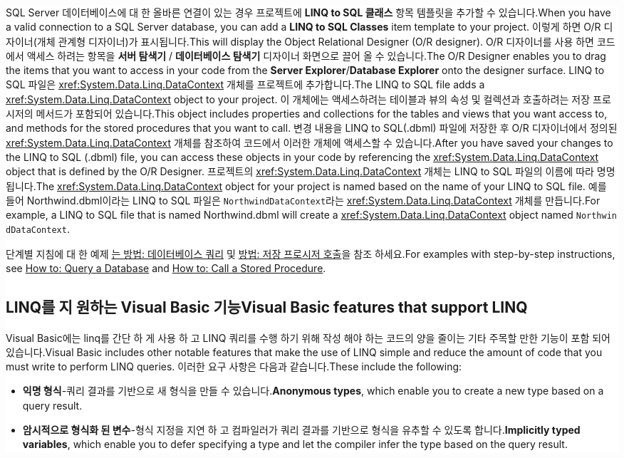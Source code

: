  <span data-ttu-id="211b8-256">SQL Server 데이터베이스에 대 한 올바른 연결이 있는 경우 프로젝트에 **LINQ to SQL 클래스** 항목 템플릿을 추가할 수 있습니다.</span><span class="sxs-lookup"><span data-stu-id="211b8-256">When you have a valid connection to a SQL Server database, you can add a **LINQ to SQL Classes** item template to your project.</span></span> <span data-ttu-id="211b8-257">이렇게 하면 O/R 디자이너(개체 관계형 디자이너)가 표시됩니다.</span><span class="sxs-lookup"><span data-stu-id="211b8-257">This will display the Object Relational Designer (O/R designer).</span></span> <span data-ttu-id="211b8-258">O/R 디자이너를 사용 하면 코드에서 액세스 하려는 항목을 **서버 탐색기** / **데이터베이스 탐색기** 디자이너 화면으로 끌어 올 수 있습니다.</span><span class="sxs-lookup"><span data-stu-id="211b8-258">The O/R Designer enables you to drag the items that you want to access in your code from the **Server Explorer**/**Database Explorer** onto the designer surface.</span></span> <span data-ttu-id="211b8-259">LINQ to SQL 파일은 <xref:System.Data.Linq.DataContext> 개체를 프로젝트에 추가합니다.</span><span class="sxs-lookup"><span data-stu-id="211b8-259">The LINQ to SQL file adds a <xref:System.Data.Linq.DataContext> object to your project.</span></span> <span data-ttu-id="211b8-260">이 개체에는 액세스하려는 테이블과 뷰의 속성 및 컬렉션과 호출하려는 저장 프로시저의 메서드가 포함되어 있습니다.</span><span class="sxs-lookup"><span data-stu-id="211b8-260">This object includes properties and collections for the tables and views that you want access to, and methods for the stored procedures that you want to call.</span></span> <span data-ttu-id="211b8-261">변경 내용을 LINQ to SQL(.dbml) 파일에 저장한 후 O/R 디자이너에서 정의된 <xref:System.Data.Linq.DataContext> 개체를 참조하여 코드에서 이러한 개체에 액세스할 수 있습니다.</span><span class="sxs-lookup"><span data-stu-id="211b8-261">After you have saved your changes to the LINQ to SQL (.dbml) file, you can access these objects in your code by referencing the <xref:System.Data.Linq.DataContext> object that is defined by the O/R Designer.</span></span> <span data-ttu-id="211b8-262">프로젝트의 <xref:System.Data.Linq.DataContext> 개체는 LINQ to SQL 파일의 이름에 따라 명명됩니다.</span><span class="sxs-lookup"><span data-stu-id="211b8-262">The <xref:System.Data.Linq.DataContext> object for your project is named based on the name of your LINQ to SQL file.</span></span> <span data-ttu-id="211b8-263">예를 들어 Northwind.dbml이라는 LINQ to SQL 파일은 `NorthwindDataContext`라는 <xref:System.Data.Linq.DataContext> 개체를 만듭니다.</span><span class="sxs-lookup"><span data-stu-id="211b8-263">For example, a LINQ to SQL file that is named Northwind.dbml will create a <xref:System.Data.Linq.DataContext> object named `NorthwindDataContext`.</span></span>  
  
 <span data-ttu-id="211b8-264">단계별 지침에 대 한 예제 [는 방법: 데이터베이스 쿼리](how-to-query-a-database-by-using-linq.md) 및 [방법: 저장 프로시저 호출](how-to-call-a-stored-procedure-by-using-linq.md)을 참조 하세요.</span><span class="sxs-lookup"><span data-stu-id="211b8-264">For examples with step-by-step instructions, see [How to: Query a Database](how-to-query-a-database-by-using-linq.md) and [How to: Call a Stored Procedure](how-to-call-a-stored-procedure-by-using-linq.md).</span></span>  
  
## <a name="visual-basic-features-that-support-linq"></a><span data-ttu-id="211b8-265">LINQ를 지 원하는 Visual Basic 기능</span><span class="sxs-lookup"><span data-stu-id="211b8-265">Visual Basic features that support LINQ</span></span>  
 <span data-ttu-id="211b8-266">Visual Basic에는 linq를 간단 하 게 사용 하 고 LINQ 쿼리를 수행 하기 위해 작성 해야 하는 코드의 양을 줄이는 기타 주목할 만한 기능이 포함 되어 있습니다.</span><span class="sxs-lookup"><span data-stu-id="211b8-266">Visual Basic includes other notable features that make the use of LINQ simple and reduce the amount of code that you must write to perform LINQ queries.</span></span> <span data-ttu-id="211b8-267">이러한 요구 사항은 다음과 같습니다.</span><span class="sxs-lookup"><span data-stu-id="211b8-267">These include the following:</span></span>  
  
- <span data-ttu-id="211b8-268">**익명 형식**-쿼리 결과를 기반으로 새 형식을 만들 수 있습니다.</span><span class="sxs-lookup"><span data-stu-id="211b8-268">**Anonymous types**, which enable you to create a new type based on a query result.</span></span>  
  
- <span data-ttu-id="211b8-269">**암시적으로 형식화 된 변수**-형식 지정을 지연 하 고 컴파일러가 쿼리 결과를 기반으로 형식을 유추할 수 있도록 합니다.</span><span class="sxs-lookup"><span data-stu-id="211b8-269">**Implicitly typed variables**, which enable you to defer specifying a type and let the compiler infer the type based on the query result.</span></span>  
  